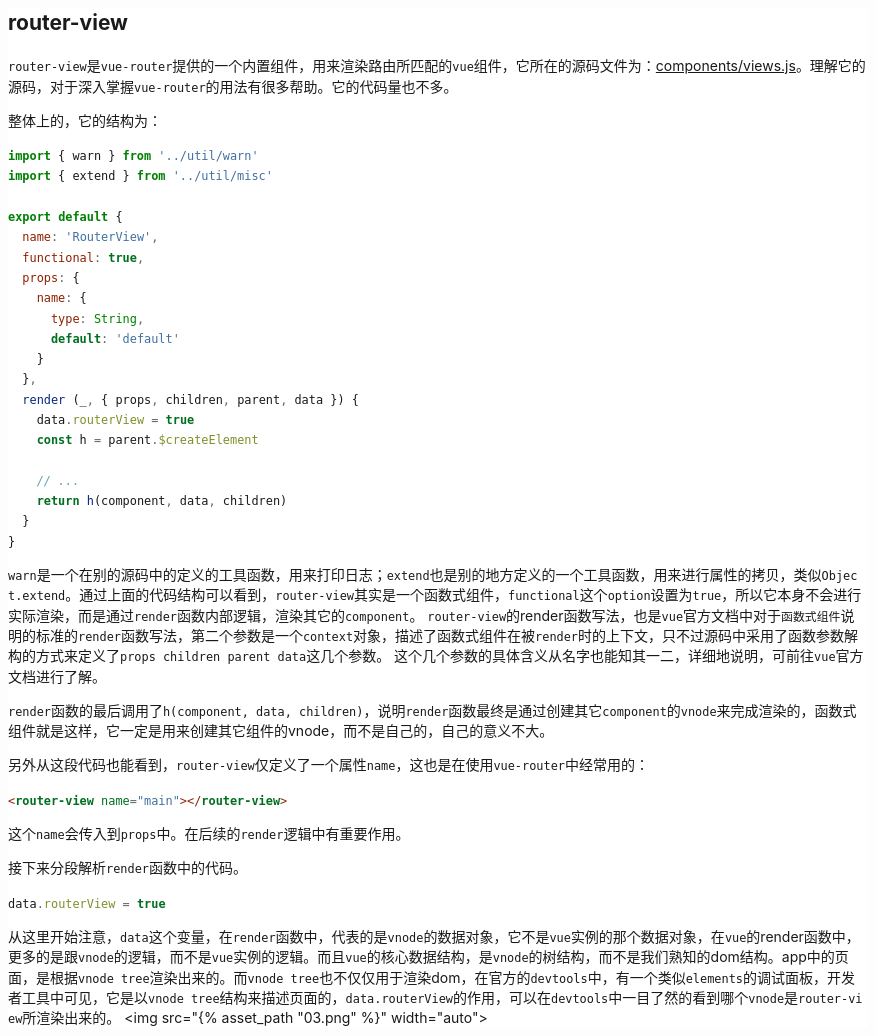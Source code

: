 ## router-view
`router-view`是`vue-router`提供的一个内置组件，用来渲染路由所匹配的`vue`组件，它所在的源码文件为：[components/views.js](/code/vue-router/source-code/components/view.js)。理解它的源码，对于深入掌握`vue-router`的用法有很多帮助。它的代码量也不多。

整体上的，它的结构为：
```js
import { warn } from '../util/warn'
import { extend } from '../util/misc'

export default {
  name: 'RouterView',
  functional: true,
  props: {
    name: {
      type: String,
      default: 'default'
    }
  },
  render (_, { props, children, parent, data }) {
    data.routerView = true
    const h = parent.$createElement

    // ...
    return h(component, data, children)
  }
}
```
`warn`是一个在别的源码中的定义的工具函数，用来打印日志；`extend`也是别的地方定义的一个工具函数，用来进行属性的拷贝，类似`Object.extend`。通过上面的代码结构可以看到，`router-view`其实是一个函数式组件，`functional`这个`option`设置为`true`，所以它本身不会进行实际渲染，而是通过`render`函数内部逻辑，渲染其它的`component`。 `router-view`的render函数写法，也是`vue`官方文档中对于`函数式组件`说明的标准的`render`函数写法，第二个参数是一个`context`对象，描述了函数式组件在被`render`时的上下文，只不过源码中采用了函数参数解构的方式来定义了`props children parent data`这几个参数。 这个几个参数的具体含义从名字也能知其一二，详细地说明，可前往`vue`官方文档进行了解。

`render`函数的最后调用了`h(component, data, children)`，说明`render`函数最终是通过创建其它`component`的`vnode`来完成渲染的，函数式组件就是这样，它一定是用来创建其它组件的vnode，而不是自己的，自己的意义不大。

另外从这段代码也能看到，`router-view`仅定义了一个属性`name`，这也是在使用`vue-router`中经常用的：
```html
<router-view name="main"></router-view>
```
这个`name`会传入到`props`中。在后续的`render`逻辑中有重要作用。


接下来分段解析`render`函数中的代码。
```js
data.routerView = true
```
从这里开始注意，`data`这个变量，在`render`函数中，代表的是`vnode`的数据对象，它不是`vue`实例的那个数据对象，在`vue`的render函数中，更多的是跟`vnode`的逻辑，而不是`vue`实例的逻辑。而且`vue`的核心数据结构，是`vnode`的树结构，而不是我们熟知的dom结构。app中的页面，是根据`vnode tree`渲染出来的。而`vnode tree`也不仅仅用于渲染dom，在官方的`devtools`中，有一个类似`elements`的调试面板，开发者工具中可见，它是以`vnode tree`结构来描述页面的，`data.routerView`的作用，可以在`devtools`中一目了然的看到哪个`vnode`是`router-view`所渲染出来的。
<img src="{% asset_path "03.png" %}" width="auto">
